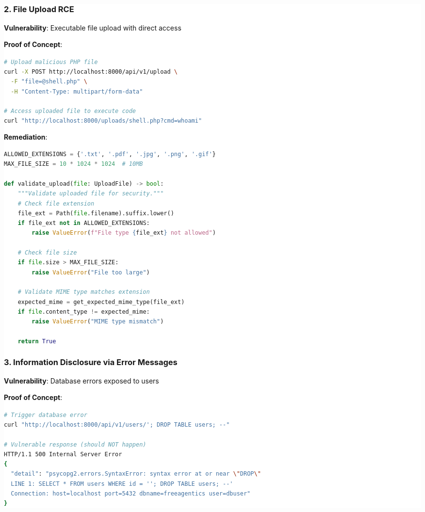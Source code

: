 ### 2. File Upload RCE

**Vulnerability**: Executable file upload with direct access

**Proof of Concept**:
```bash
# Upload malicious PHP file
curl -X POST http://localhost:8000/api/v1/upload \
  -F "file=@shell.php" \
  -H "Content-Type: multipart/form-data"

# Access uploaded file to execute code
curl "http://localhost:8000/uploads/shell.php?cmd=whoami"
```

**Remediation**:
```python
ALLOWED_EXTENSIONS = {'.txt', '.pdf', '.jpg', '.png', '.gif'}
MAX_FILE_SIZE = 10 * 1024 * 1024  # 10MB

def validate_upload(file: UploadFile) -> bool:
    """Validate uploaded file for security."""
    # Check file extension
    file_ext = Path(file.filename).suffix.lower()
    if file_ext not in ALLOWED_EXTENSIONS:
        raise ValueError(f"File type {file_ext} not allowed")
    
    # Check file size
    if file.size > MAX_FILE_SIZE:
        raise ValueError("File too large")
    
    # Validate MIME type matches extension
    expected_mime = get_expected_mime_type(file_ext)
    if file.content_type != expected_mime:
        raise ValueError("MIME type mismatch")
    
    return True
```

### 3. Information Disclosure via Error Messages

**Vulnerability**: Database errors exposed to users

**Proof of Concept**:
```bash
# Trigger database error
curl "http://localhost:8000/api/v1/users/'; DROP TABLE users; --"

# Vulnerable response (should NOT happen)
HTTP/1.1 500 Internal Server Error
{
  "detail": "psycopg2.errors.SyntaxError: syntax error at or near \"DROP\" 
  LINE 1: SELECT * FROM users WHERE id = ''; DROP TABLE users; --'
  Connection: host=localhost port=5432 dbname=freeagentics user=dbuser"
}
```
